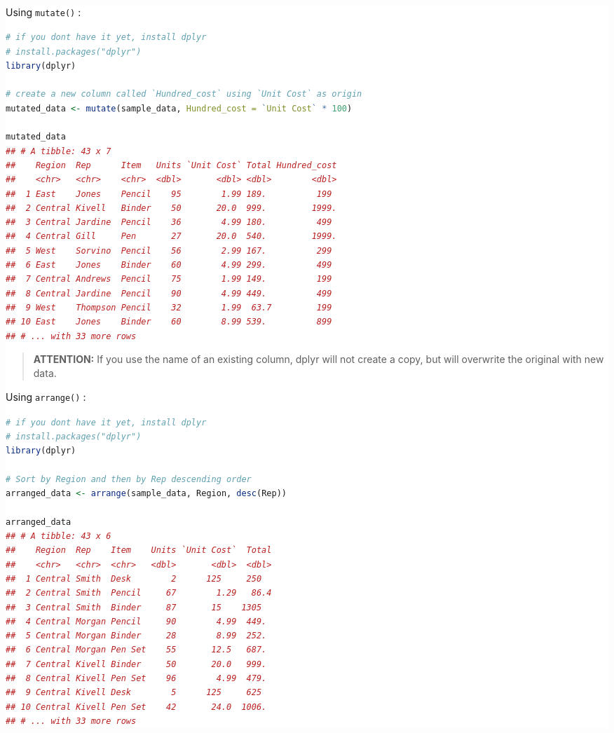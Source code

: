 ``` r
```

Using `mutate()` :

``` r
# if you dont have it yet, install dplyr
# install.packages("dplyr") 
library(dplyr)

# create a new column called `Hundred_cost` using `Unit Cost` as origin
mutated_data <- mutate(sample_data, Hundred_cost = `Unit Cost` * 100)

mutated_data
## # A tibble: 43 x 7
##    Region  Rep      Item   Units `Unit Cost` Total Hundred_cost
##    <chr>   <chr>    <chr>  <dbl>       <dbl> <dbl>        <dbl>
##  1 East    Jones    Pencil    95        1.99 189.          199 
##  2 Central Kivell   Binder    50       20.0  999.         1999.
##  3 Central Jardine  Pencil    36        4.99 180.          499 
##  4 Central Gill     Pen       27       20.0  540.         1999.
##  5 West    Sorvino  Pencil    56        2.99 167.          299 
##  6 East    Jones    Binder    60        4.99 299.          499 
##  7 Central Andrews  Pencil    75        1.99 149.          199 
##  8 Central Jardine  Pencil    90        4.99 449.          499 
##  9 West    Thompson Pencil    32        1.99  63.7         199 
## 10 East    Jones    Binder    60        8.99 539.          899 
## # ... with 33 more rows
```

> **ATTENTION:** If you use the name of an existing column, dplyr will
> not create a copy, but will overwrite the original with new data.

Using `arrange()` :

``` r
# if you dont have it yet, install dplyr
# install.packages("dplyr") 
library(dplyr)

# Sort by Region and then by Rep descending order
arranged_data <- arrange(sample_data, Region, desc(Rep))

arranged_data
## # A tibble: 43 x 6
##    Region  Rep    Item    Units `Unit Cost`  Total
##    <chr>   <chr>  <chr>   <dbl>       <dbl>  <dbl>
##  1 Central Smith  Desk        2      125     250  
##  2 Central Smith  Pencil     67        1.29   86.4
##  3 Central Smith  Binder     87       15    1305  
##  4 Central Morgan Pencil     90        4.99  449. 
##  5 Central Morgan Binder     28        8.99  252. 
##  6 Central Morgan Pen Set    55       12.5   687. 
##  7 Central Kivell Binder     50       20.0   999. 
##  8 Central Kivell Pen Set    96        4.99  479. 
##  9 Central Kivell Desk        5      125     625  
## 10 Central Kivell Pen Set    42       24.0  1006. 
## # ... with 33 more rows
```
